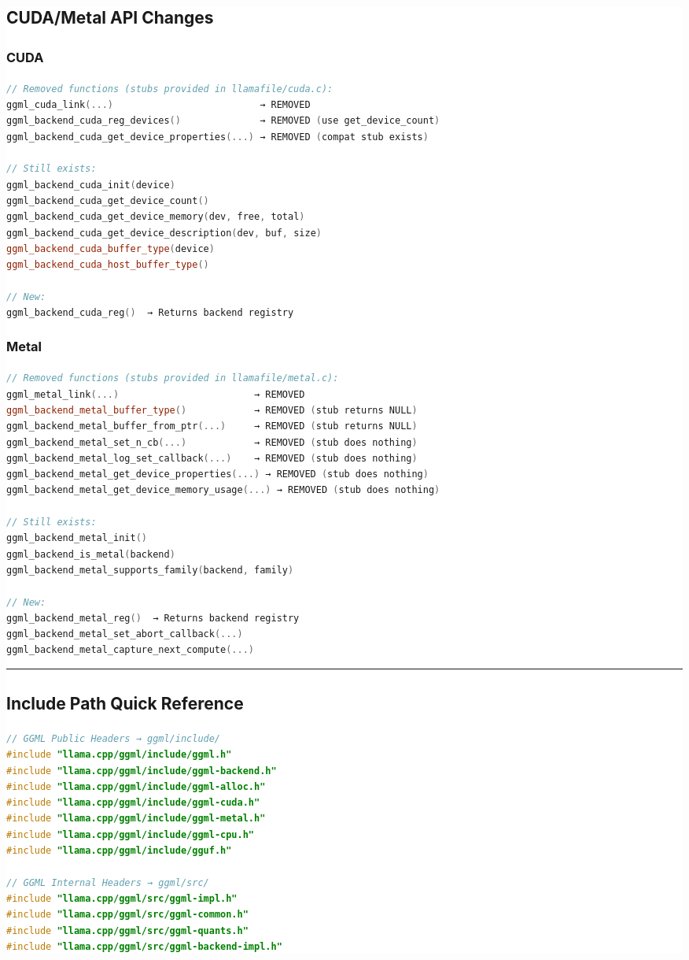 
## CUDA/Metal API Changes

### CUDA
```cpp
// Removed functions (stubs provided in llamafile/cuda.c):
ggml_cuda_link(...)                          → REMOVED
ggml_backend_cuda_reg_devices()              → REMOVED (use get_device_count)
ggml_backend_cuda_get_device_properties(...) → REMOVED (compat stub exists)

// Still exists:
ggml_backend_cuda_init(device)
ggml_backend_cuda_get_device_count()
ggml_backend_cuda_get_device_memory(dev, free, total)
ggml_backend_cuda_get_device_description(dev, buf, size)
ggml_backend_cuda_buffer_type(device)
ggml_backend_cuda_host_buffer_type()

// New:
ggml_backend_cuda_reg()  → Returns backend registry
```

### Metal
```cpp
// Removed functions (stubs provided in llamafile/metal.c):
ggml_metal_link(...)                        → REMOVED
ggml_backend_metal_buffer_type()            → REMOVED (stub returns NULL)
ggml_backend_metal_buffer_from_ptr(...)     → REMOVED (stub returns NULL)
ggml_backend_metal_set_n_cb(...)            → REMOVED (stub does nothing)
ggml_backend_metal_log_set_callback(...)    → REMOVED (stub does nothing)
ggml_backend_metal_get_device_properties(...) → REMOVED (stub does nothing)
ggml_backend_metal_get_device_memory_usage(...) → REMOVED (stub does nothing)

// Still exists:
ggml_backend_metal_init()
ggml_backend_is_metal(backend)
ggml_backend_metal_supports_family(backend, family)

// New:
ggml_backend_metal_reg()  → Returns backend registry
ggml_backend_metal_set_abort_callback(...)
ggml_backend_metal_capture_next_compute(...)
```

---

## Include Path Quick Reference

```cpp
// GGML Public Headers → ggml/include/
#include "llama.cpp/ggml/include/ggml.h"
#include "llama.cpp/ggml/include/ggml-backend.h"
#include "llama.cpp/ggml/include/ggml-alloc.h"
#include "llama.cpp/ggml/include/ggml-cuda.h"
#include "llama.cpp/ggml/include/ggml-metal.h"
#include "llama.cpp/ggml/include/ggml-cpu.h"
#include "llama.cpp/ggml/include/gguf.h"

// GGML Internal Headers → ggml/src/
#include "llama.cpp/ggml/src/ggml-impl.h"
#include "llama.cpp/ggml/src/ggml-common.h"
#include "llama.cpp/ggml/src/ggml-quants.h"
#include "llama.cpp/ggml/src/ggml-backend-impl.h"
```